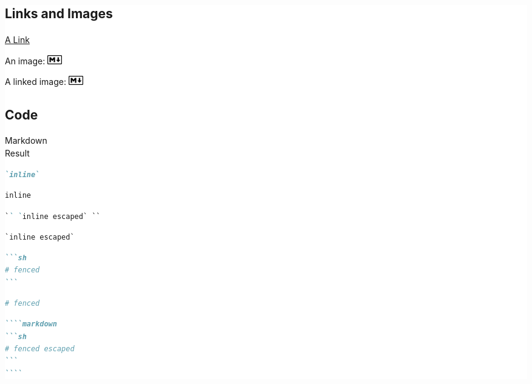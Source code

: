 Links and Images
----------------

[A Link](#link1)

An image: ![An image](icon.png)

A linked image: [![Link 2](icon.png)](#link2)


Code
----


<div class="table">
<div class="row header"><div class="cell">Markdown</div><div class="cell">Result</div></div>
<div class="row"><div class="cell">

```markdown
`inline` 
``` 

</div><div>

 `inline`

</div></div>

<div class="row"><div class="cell">

```markdown
`` `inline escaped` ``
``` 


</div><div>

`` `inline escaped` ``

</div></div>

<div class="row"><div class="cell">

````markdown
```sh
# fenced
```
````

</div><div>

```sh
# fenced
```

</div></div>

<div class="row"><div class="cell">

`````markdown
````markdown
```sh
# fenced escaped
```
````
`````
